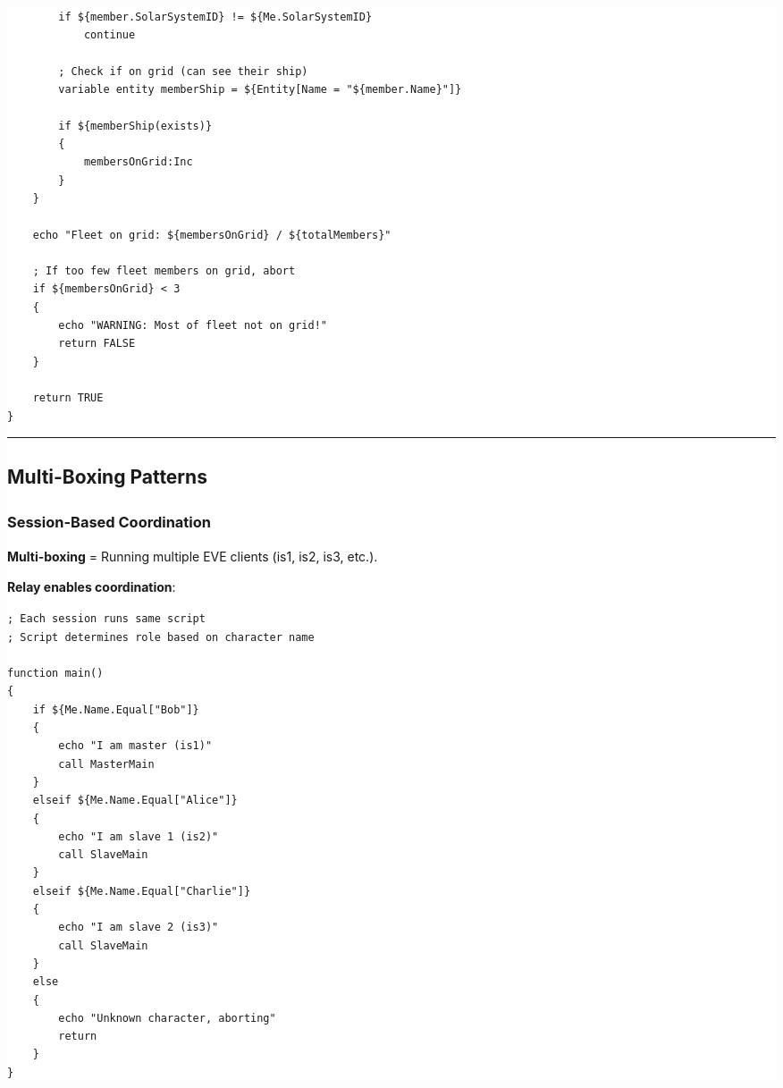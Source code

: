 ```lavish
        if ${member.SolarSystemID} != ${Me.SolarSystemID}
            continue

        ; Check if on grid (can see their ship)
        variable entity memberShip = ${Entity[Name = "${member.Name}"]}

        if ${memberShip(exists)}
        {
            membersOnGrid:Inc
        }
    }

    echo "Fleet on grid: ${membersOnGrid} / ${totalMembers}"

    ; If too few fleet members on grid, abort
    if ${membersOnGrid} < 3
    {
        echo "WARNING: Most of fleet not on grid!"
        return FALSE
    }

    return TRUE
}
```

---

## Multi-Boxing Patterns

### Session-Based Coordination

**Multi-boxing** = Running multiple EVE clients (is1, is2, is3, etc.).

**Relay enables coordination**:
```lavish
; Each session runs same script
; Script determines role based on character name

function main()
{
    if ${Me.Name.Equal["Bob"]}
    {
        echo "I am master (is1)"
        call MasterMain
    }
    elseif ${Me.Name.Equal["Alice"]}
    {
        echo "I am slave 1 (is2)"
        call SlaveMain
    }
    elseif ${Me.Name.Equal["Charlie"]}
    {
        echo "I am slave 2 (is3)"
        call SlaveMain
    }
    else
    {
        echo "Unknown character, aborting"
        return
    }
}
```
